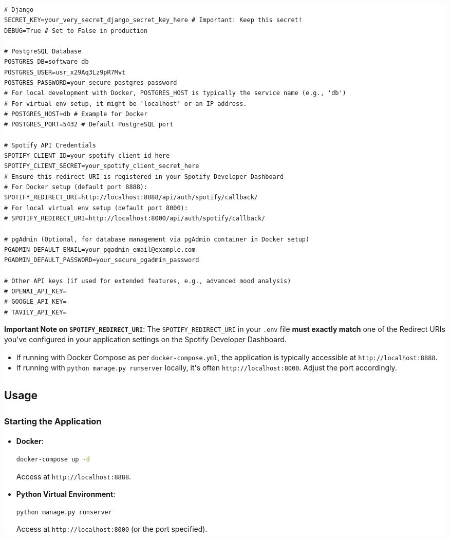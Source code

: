 ```env
# Django
SECRET_KEY=your_very_secret_django_secret_key_here # Important: Keep this secret!
DEBUG=True # Set to False in production

# PostgreSQL Database
POSTGRES_DB=software_db
POSTGRES_USER=usr_x29Aq3Lz9pR7Mvt
POSTGRES_PASSWORD=your_secure_postgres_password
# For local development with Docker, POSTGRES_HOST is typically the service name (e.g., 'db')
# For virtual env setup, it might be 'localhost' or an IP address.
# POSTGRES_HOST=db # Example for Docker
# POSTGRES_PORT=5432 # Default PostgreSQL port

# Spotify API Credentials
SPOTIFY_CLIENT_ID=your_spotify_client_id_here
SPOTIFY_CLIENT_SECRET=your_spotify_client_secret_here
# Ensure this redirect URI is registered in your Spotify Developer Dashboard
# For Docker setup (default port 8888):
SPOTIFY_REDIRECT_URI=http://localhost:8888/api/auth/spotify/callback/
# For local virtual env setup (default port 8000):
# SPOTIFY_REDIRECT_URI=http://localhost:8000/api/auth/spotify/callback/

# pgAdmin (Optional, for database management via pgAdmin container in Docker setup)
PGADMIN_DEFAULT_EMAIL=your_pgadmin_email@example.com
PGADMIN_DEFAULT_PASSWORD=your_secure_pgadmin_password

# Other API keys (if used for extended features, e.g., advanced mood analysis)
# OPENAI_API_KEY=
# GOOGLE_API_KEY=
# TAVILY_API_KEY=
```

**Important Note on `SPOTIFY_REDIRECT_URI`**:
The `SPOTIFY_REDIRECT_URI` in your `.env` file **must exactly match** one of the Redirect URIs you've configured in your application settings on the Spotify Developer Dashboard.
*   If running with Docker Compose as per `docker-compose.yml`, the application is typically accessible at `http://localhost:8888`.
*   If running with `python manage.py runserver` locally, it's often `http://localhost:8000`. Adjust the port accordingly.

## Usage

### Starting the Application

*   **Docker**:
    ```bash
    docker-compose up -d
    ```
    Access at `http://localhost:8888`.

*   **Python Virtual Environment**:
    ```bash
    python manage.py runserver
    ```
    Access at `http://localhost:8000` (or the port specified).
